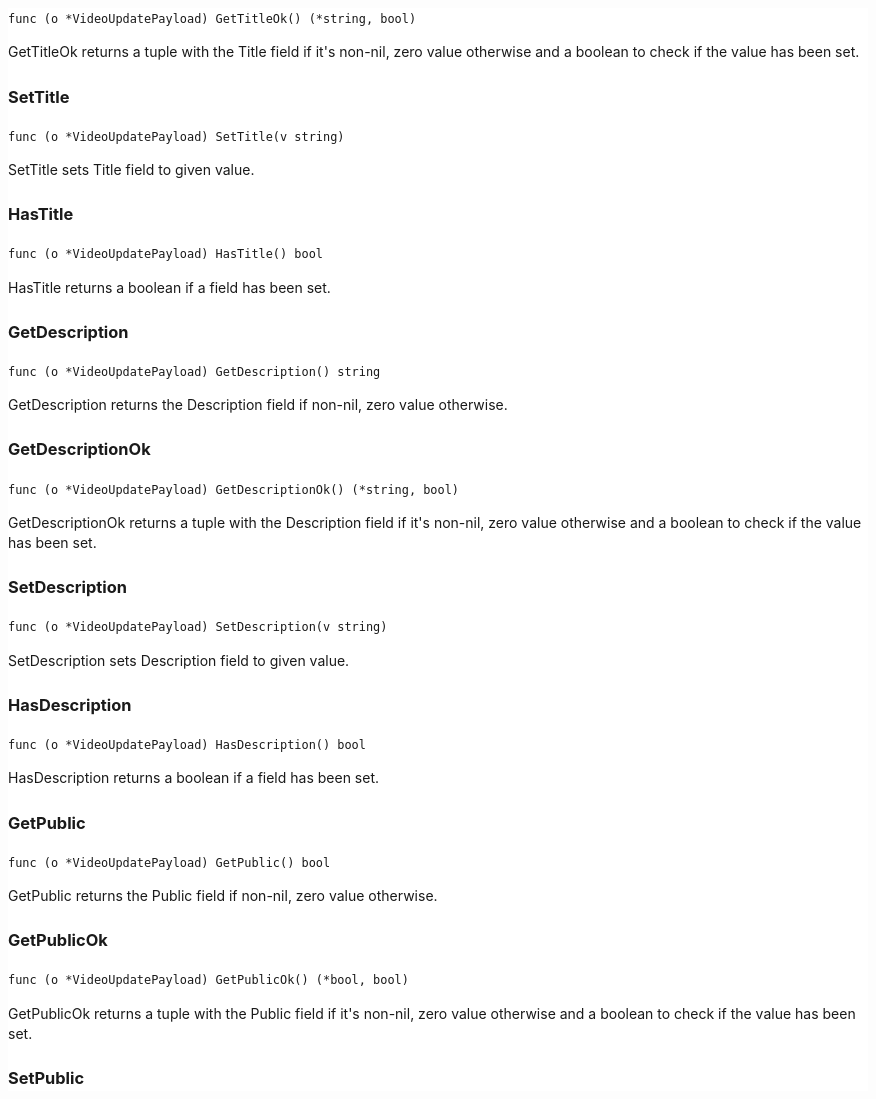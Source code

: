 `func (o *VideoUpdatePayload) GetTitleOk() (*string, bool)`

GetTitleOk returns a tuple with the Title field if it's non-nil, zero value otherwise
and a boolean to check if the value has been set.

### SetTitle

`func (o *VideoUpdatePayload) SetTitle(v string)`

SetTitle sets Title field to given value.

### HasTitle

`func (o *VideoUpdatePayload) HasTitle() bool`

HasTitle returns a boolean if a field has been set.

### GetDescription

`func (o *VideoUpdatePayload) GetDescription() string`

GetDescription returns the Description field if non-nil, zero value otherwise.

### GetDescriptionOk

`func (o *VideoUpdatePayload) GetDescriptionOk() (*string, bool)`

GetDescriptionOk returns a tuple with the Description field if it's non-nil, zero value otherwise
and a boolean to check if the value has been set.

### SetDescription

`func (o *VideoUpdatePayload) SetDescription(v string)`

SetDescription sets Description field to given value.

### HasDescription

`func (o *VideoUpdatePayload) HasDescription() bool`

HasDescription returns a boolean if a field has been set.

### GetPublic

`func (o *VideoUpdatePayload) GetPublic() bool`

GetPublic returns the Public field if non-nil, zero value otherwise.

### GetPublicOk

`func (o *VideoUpdatePayload) GetPublicOk() (*bool, bool)`

GetPublicOk returns a tuple with the Public field if it's non-nil, zero value otherwise
and a boolean to check if the value has been set.

### SetPublic
